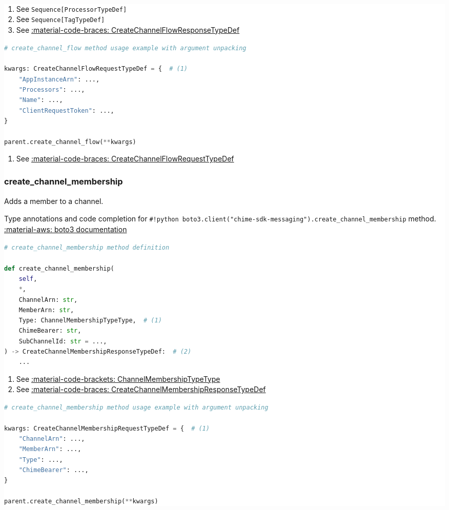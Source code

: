 1. See `Sequence[ProcessorTypeDef]`
2. See `Sequence[TagTypeDef]`
3. See [:material-code-braces: CreateChannelFlowResponseTypeDef](./type_defs.md#createchannelflowresponsetypedef)


```python
# create_channel_flow method usage example with argument unpacking

kwargs: CreateChannelFlowRequestTypeDef = {  # (1)
    "AppInstanceArn": ...,
    "Processors": ...,
    "Name": ...,
    "ClientRequestToken": ...,
}

parent.create_channel_flow(**kwargs)
```

1. See [:material-code-braces: CreateChannelFlowRequestTypeDef](./type_defs.md#createchannelflowrequesttypedef)

### create\_channel\_membership

Adds a member to a channel.

Type annotations and code completion for `#!python boto3.client("chime-sdk-messaging").create_channel_membership` method.
[:material-aws: boto3 documentation](https://boto3.amazonaws.com/v1/documentation/api/latest/reference/services/chime-sdk-messaging/client/create_channel_membership.html)

```python
# create_channel_membership method definition

def create_channel_membership(
    self,
    *,
    ChannelArn: str,
    MemberArn: str,
    Type: ChannelMembershipTypeType,  # (1)
    ChimeBearer: str,
    SubChannelId: str = ...,
) -> CreateChannelMembershipResponseTypeDef:  # (2)
    ...
```

1. See [:material-code-brackets: ChannelMembershipTypeType](./literals.md#channelmembershiptypetype)
2. See [:material-code-braces: CreateChannelMembershipResponseTypeDef](./type_defs.md#createchannelmembershipresponsetypedef)


```python
# create_channel_membership method usage example with argument unpacking

kwargs: CreateChannelMembershipRequestTypeDef = {  # (1)
    "ChannelArn": ...,
    "MemberArn": ...,
    "Type": ...,
    "ChimeBearer": ...,
}

parent.create_channel_membership(**kwargs)
```
